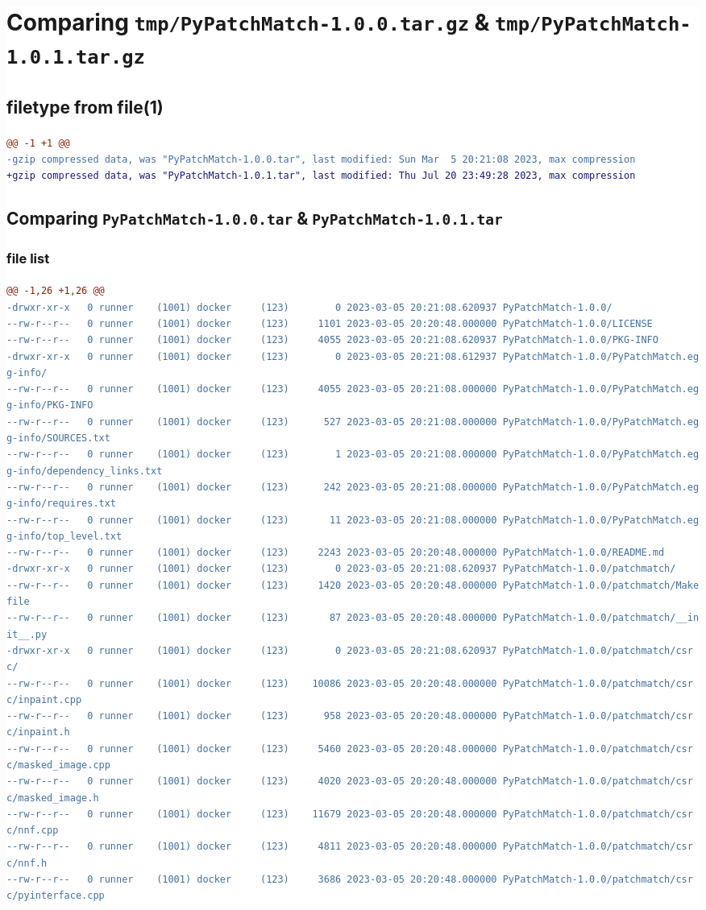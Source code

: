 # Comparing `tmp/PyPatchMatch-1.0.0.tar.gz` & `tmp/PyPatchMatch-1.0.1.tar.gz`

## filetype from file(1)

```diff
@@ -1 +1 @@
-gzip compressed data, was "PyPatchMatch-1.0.0.tar", last modified: Sun Mar  5 20:21:08 2023, max compression
+gzip compressed data, was "PyPatchMatch-1.0.1.tar", last modified: Thu Jul 20 23:49:28 2023, max compression
```

## Comparing `PyPatchMatch-1.0.0.tar` & `PyPatchMatch-1.0.1.tar`

### file list

```diff
@@ -1,26 +1,26 @@
-drwxr-xr-x   0 runner    (1001) docker     (123)        0 2023-03-05 20:21:08.620937 PyPatchMatch-1.0.0/
--rw-r--r--   0 runner    (1001) docker     (123)     1101 2023-03-05 20:20:48.000000 PyPatchMatch-1.0.0/LICENSE
--rw-r--r--   0 runner    (1001) docker     (123)     4055 2023-03-05 20:21:08.620937 PyPatchMatch-1.0.0/PKG-INFO
-drwxr-xr-x   0 runner    (1001) docker     (123)        0 2023-03-05 20:21:08.612937 PyPatchMatch-1.0.0/PyPatchMatch.egg-info/
--rw-r--r--   0 runner    (1001) docker     (123)     4055 2023-03-05 20:21:08.000000 PyPatchMatch-1.0.0/PyPatchMatch.egg-info/PKG-INFO
--rw-r--r--   0 runner    (1001) docker     (123)      527 2023-03-05 20:21:08.000000 PyPatchMatch-1.0.0/PyPatchMatch.egg-info/SOURCES.txt
--rw-r--r--   0 runner    (1001) docker     (123)        1 2023-03-05 20:21:08.000000 PyPatchMatch-1.0.0/PyPatchMatch.egg-info/dependency_links.txt
--rw-r--r--   0 runner    (1001) docker     (123)      242 2023-03-05 20:21:08.000000 PyPatchMatch-1.0.0/PyPatchMatch.egg-info/requires.txt
--rw-r--r--   0 runner    (1001) docker     (123)       11 2023-03-05 20:21:08.000000 PyPatchMatch-1.0.0/PyPatchMatch.egg-info/top_level.txt
--rw-r--r--   0 runner    (1001) docker     (123)     2243 2023-03-05 20:20:48.000000 PyPatchMatch-1.0.0/README.md
-drwxr-xr-x   0 runner    (1001) docker     (123)        0 2023-03-05 20:21:08.620937 PyPatchMatch-1.0.0/patchmatch/
--rw-r--r--   0 runner    (1001) docker     (123)     1420 2023-03-05 20:20:48.000000 PyPatchMatch-1.0.0/patchmatch/Makefile
--rw-r--r--   0 runner    (1001) docker     (123)       87 2023-03-05 20:20:48.000000 PyPatchMatch-1.0.0/patchmatch/__init__.py
-drwxr-xr-x   0 runner    (1001) docker     (123)        0 2023-03-05 20:21:08.620937 PyPatchMatch-1.0.0/patchmatch/csrc/
--rw-r--r--   0 runner    (1001) docker     (123)    10086 2023-03-05 20:20:48.000000 PyPatchMatch-1.0.0/patchmatch/csrc/inpaint.cpp
--rw-r--r--   0 runner    (1001) docker     (123)      958 2023-03-05 20:20:48.000000 PyPatchMatch-1.0.0/patchmatch/csrc/inpaint.h
--rw-r--r--   0 runner    (1001) docker     (123)     5460 2023-03-05 20:20:48.000000 PyPatchMatch-1.0.0/patchmatch/csrc/masked_image.cpp
--rw-r--r--   0 runner    (1001) docker     (123)     4020 2023-03-05 20:20:48.000000 PyPatchMatch-1.0.0/patchmatch/csrc/masked_image.h
--rw-r--r--   0 runner    (1001) docker     (123)    11679 2023-03-05 20:20:48.000000 PyPatchMatch-1.0.0/patchmatch/csrc/nnf.cpp
--rw-r--r--   0 runner    (1001) docker     (123)     4811 2023-03-05 20:20:48.000000 PyPatchMatch-1.0.0/patchmatch/csrc/nnf.h
--rw-r--r--   0 runner    (1001) docker     (123)     3686 2023-03-05 20:20:48.000000 PyPatchMatch-1.0.0/patchmatch/csrc/pyinterface.cpp
```
